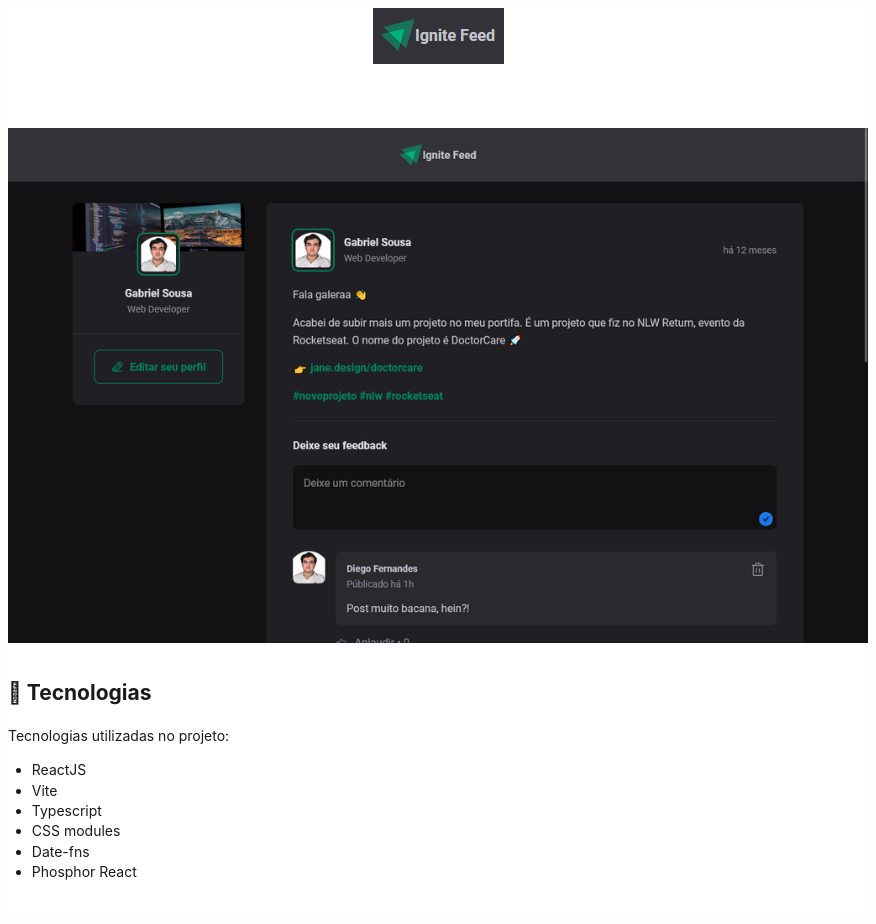 <h1 align="center">
  <img alt="Ignite Feed" title="Ignite Feed" src=".github/logo.png" />
</h1>

<br>

<p align="center">
  <img alt="todo" src=".github/igniteFeed.png" width="100%">
</p>

## 🚀 Tecnologias

Tecnologias utilizadas no projeto:

- ReactJS
- Vite
- Typescript
- CSS modules
- Date-fns
- Phosphor React

<br>
